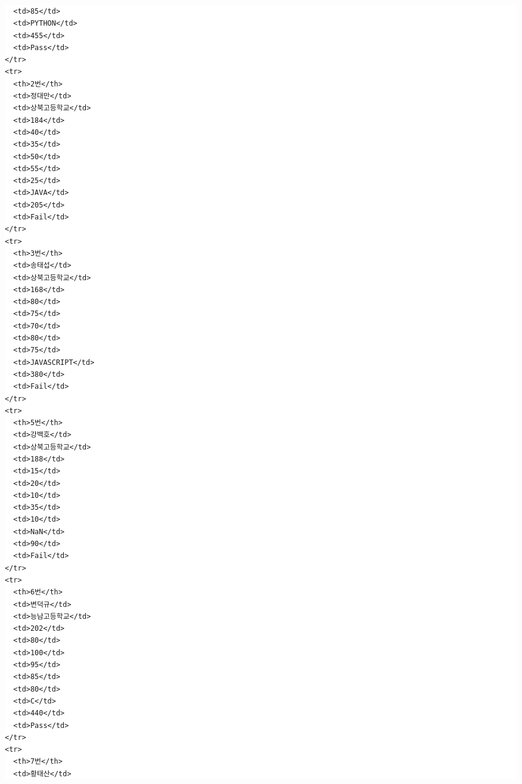       <td>85</td>
      <td>PYTHON</td>
      <td>455</td>
      <td>Pass</td>
    </tr>
    <tr>
      <th>2번</th>
      <td>정대만</td>
      <td>상북고등학교</td>
      <td>184</td>
      <td>40</td>
      <td>35</td>
      <td>50</td>
      <td>55</td>
      <td>25</td>
      <td>JAVA</td>
      <td>205</td>
      <td>Fail</td>
    </tr>
    <tr>
      <th>3번</th>
      <td>송태섭</td>
      <td>상북고등학교</td>
      <td>168</td>
      <td>80</td>
      <td>75</td>
      <td>70</td>
      <td>80</td>
      <td>75</td>
      <td>JAVASCRIPT</td>
      <td>380</td>
      <td>Fail</td>
    </tr>
    <tr>
      <th>5번</th>
      <td>강백호</td>
      <td>상북고등학교</td>
      <td>188</td>
      <td>15</td>
      <td>20</td>
      <td>10</td>
      <td>35</td>
      <td>10</td>
      <td>NaN</td>
      <td>90</td>
      <td>Fail</td>
    </tr>
    <tr>
      <th>6번</th>
      <td>변덕규</td>
      <td>능남고등학교</td>
      <td>202</td>
      <td>80</td>
      <td>100</td>
      <td>95</td>
      <td>85</td>
      <td>80</td>
      <td>C</td>
      <td>440</td>
      <td>Pass</td>
    </tr>
    <tr>
      <th>7번</th>
      <td>황태산</td>